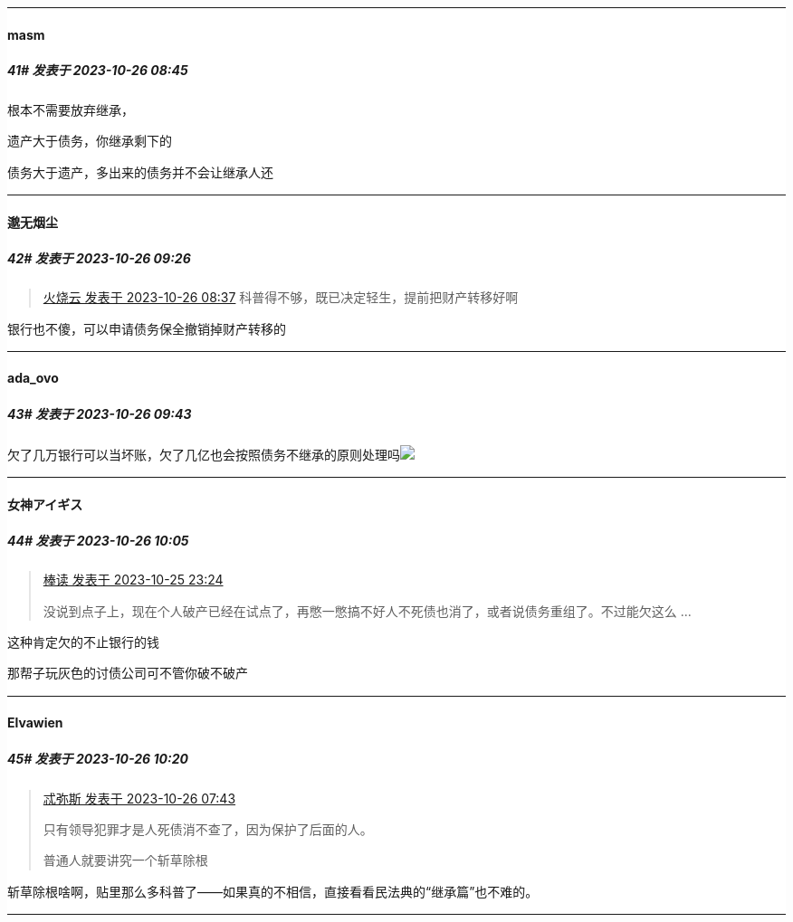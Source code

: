 *****

####  masm  
##### 41#       发表于 2023-10-26 08:45

根本不需要放弃继承，

遗产大于债务，你继承剩下的

债务大于遗产，多出来的债务并不会让继承人还

*****

####  邈无烟尘  
##### 42#       发表于 2023-10-26 09:26

<blockquote><a href="httphttps://bbs.saraba1st.com/2b/forum.php?mod=redirect&amp;goto=findpost&amp;pid=62832414&amp;ptid=2158133" target="_blank">火烧云 发表于 2023-10-26 08:37</a>
科普得不够，既已决定轻生，提前把财产转移好啊</blockquote>
银行也不傻，可以申请债务保全撤销掉财产转移的

*****

####  ada_ovo  
##### 43#       发表于 2023-10-26 09:43

欠了几万银行可以当坏账，欠了几亿也会按照债务不继承的原则处理吗<img src="https://static.saraba1st.com/image/smiley/face2017/066.png" referrerpolicy="no-referrer">

*****

####  女神アイギス  
##### 44#       发表于 2023-10-26 10:05

<blockquote><a href="httphttps://bbs.saraba1st.com/2b/forum.php?mod=redirect&amp;goto=findpost&amp;pid=62830947&amp;ptid=2158133" target="_blank">棒读 发表于 2023-10-25 23:24</a>

没说到点子上，现在个人破产已经在试点了，再憋一憋搞不好人不死债也消了，或者说债务重组了。不过能欠这么 ...</blockquote>
这种肯定欠的不止银行的钱

那帮子玩灰色的讨债公司可不管你破不破产

*****

####  Elvawien  
##### 45#       发表于 2023-10-26 10:20

<blockquote><a href="httphttps://bbs.saraba1st.com/2b/forum.php?mod=redirect&amp;goto=findpost&amp;pid=62832100&amp;ptid=2158133" target="_blank">忒弥斯 发表于 2023-10-26 07:43</a>

只有领导犯罪才是人死债消不查了，因为保护了后面的人。

普通人就要讲究一个斩草除根</blockquote>
斩草除根啥啊，贴里那么多科普了——如果真的不相信，直接看看民法典的“继承篇”也不难的。

*****
